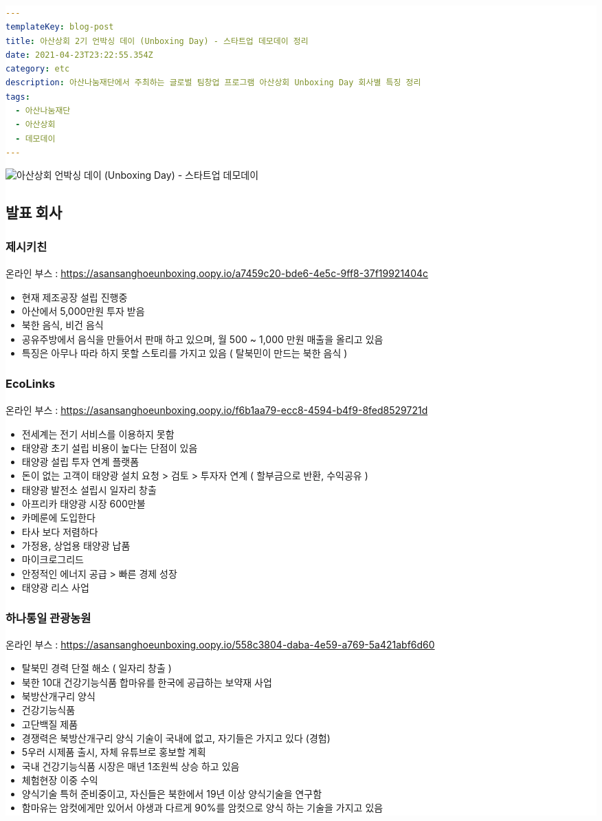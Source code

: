 ```yaml
---
templateKey: blog-post
title: 아산상회 2기 언박싱 데이 (Unboxing Day) - 스타트업 데모데이 정리
date: 2021-04-23T23:22:55.354Z
category: etc
description: 아산나눔재단에서 주최하는 글로벌 팀창업 프로그램 아산상회 Unboxing Day 회사별 특징 정리
tags:
  - 아산나눔재단
  - 아산상회
  - 데모데이
---
```


![아산상회 언박싱 데이 (Unboxing Day) - 스타트업 데모데이](/assets/asansanghoeunboxing.png "아산상회 언박싱 데이 (Unboxing Day) - 스타트업 데모데이")

## 발표 회사

### 제시키친

온라인 부스 : https://asansanghoeunboxing.oopy.io/a7459c20-bde6-4e5c-9ff8-37f19921404c

- 현재 제조공장 설립 진행중
- 아산에서 5,000만원 투자 받음
- 북한 음식, 비건 음식
- 공유주방에서 음식을 만들어서 판매 하고 있으며, 월 500 ~ 1,000 만원 매출을 올리고 있음
- 특징은 아무나 따라 하지 못할 스토리를 가지고 있음 ( 탈북민이 만드는 북한 음식 )

### EcoLinks

온라인 부스 : https://asansanghoeunboxing.oopy.io/f6b1aa79-ecc8-4594-b4f9-8fed8529721d

- 전세계는 전기 서비스를 이용하지 못함
- 태양광 초기 설립 비용이 높다는 단점이 있음
- 태양광 설립 투자 연계 플랫폼
- 돈이 없는 고객이 태양광 설치 요청 > 검토 > 투자자 연계 ( 할부금으로 반환, 수익공유 )
- 태양광 발전소 설립시 일자리 창출
- 아프리카 태양광 시장 600만불
- 카메룬에 도입한다
- 타사 보다 저렴하다
- 가정용, 상업용 태양광 납품
- 마이크로그리드
- 안정적인 에너지 공급 > 빠른 경제 성장
- 태양광 리스 사업

### 하나통일 관광농원

온라인 부스 : https://asansanghoeunboxing.oopy.io/558c3804-daba-4e59-a769-5a421abf6d60

- 탈북민 경력 단절 해소 ( 일자리 창출 )
- 북한 10대 건강기능식품 합마유를 한국에 공급하는 보약재 사업
- 북방산개구리 양식
- 건강기능식품
- 고단백질 제품
- 경쟁력은 북방산개구리 양식 기술이 국내에 없고, 자기들은 가지고 있다 (경험)
- 5우러 시제품 출시, 자체 유튜브로 홍보할 계획
- 국내 건강기능식품 시장은 매년 1조원씩 상승 하고 있음
- 체험현장 이중 수익
- 양식기술 특허 준비중이고, 자신들은 북한에서 19년 이상 양식기술을 연구함
- 함마유는 암컷에게만 있어서 야생과 다르게 90%를 암컷으로 양식 하는 기술을 가지고 있음
